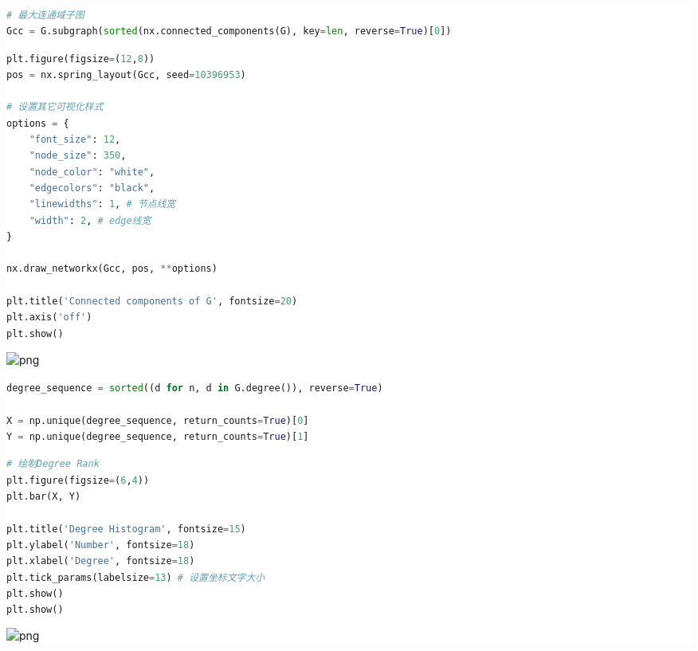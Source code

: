 
```python
# 最大连通域子图
Gcc = G.subgraph(sorted(nx.connected_components(G), key=len, reverse=True)[0])
```


```python
plt.figure(figsize=(12,8))
pos = nx.spring_layout(Gcc, seed=10396953)

# 设置其它可视化样式
options = {
    "font_size": 12,
    "node_size": 350,
    "node_color": "white",
    "edgecolors": "black",
    "linewidths": 1, # 节点线宽
    "width": 2, # edge线宽
}

nx.draw_networkx(Gcc, pos, **options)

plt.title('Connected components of G', fontsize=20)
plt.axis('off')
plt.show()
```


    
![png](images/task03/output_54_0.png)
    



```python
degree_sequence = sorted((d for n, d in G.degree()), reverse=True)

X = np.unique(degree_sequence, return_counts=True)[0]
Y = np.unique(degree_sequence, return_counts=True)[1]
```


```python
# 绘制Degree Rank
plt.figure(figsize=(6,4))
plt.bar(X, Y)

plt.title('Degree Histogram', fontsize=15)
plt.ylabel('Number', fontsize=18)
plt.xlabel('Degree', fontsize=18)
plt.tick_params(labelsize=13) # 设置坐标文字大小
plt.show()
plt.show()
```


    
![png](images/task03/output_56_0.png)
    
